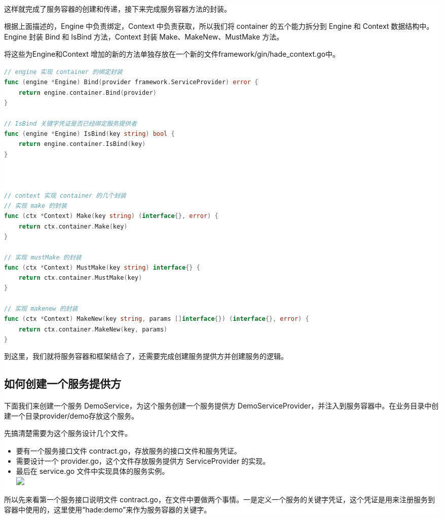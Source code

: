 这样就完成了服务容器的创建和传递，接下来完成服务容器方法的封装。

根据上面描述的，Engine 中负责绑定，Context 中负责获取，所以我们将 container 的五个能力拆分到 Engine 和 Context 数据结构中。Engine 封装 Bind 和 IsBind 方法，Context 封装 Make、MakeNew、MustMake 方法。

将这些为Engine和Context 增加的新的方法单独存放在一个新的文件framework/gin/hade\_context.go中。

```go
// engine 实现 container 的绑定封装
func (engine *Engine) Bind(provider framework.ServiceProvider) error {
	return engine.container.Bind(provider)
}

// IsBind 关键字凭证是否已经绑定服务提供者
func (engine *Engine) IsBind(key string) bool {
	return engine.container.IsBind(key)
}



// context 实现 container 的几个封装
// 实现 make 的封装
func (ctx *Context) Make(key string) (interface{}, error) {
	return ctx.container.Make(key)
}

// 实现 mustMake 的封装
func (ctx *Context) MustMake(key string) interface{} {
	return ctx.container.MustMake(key)
}

// 实现 makenew 的封装
func (ctx *Context) MakeNew(key string, params []interface{}) (interface{}, error) {
	return ctx.container.MakeNew(key, params)
}

```

到这里，我们就将服务容器和框架结合了，还需要完成创建服务提供方并创建服务的逻辑。

## 如何创建一个服务提供方

下面我们来创建一个服务 DemoService，为这个服务创建一个服务提供方 DemoServiceProvider，并注入到服务容器中。在业务目录中创建一个目录provider/demo存放这个服务。

先搞清楚需要为这个服务设计几个文件。

*   要有一个服务接口文件 contract.go，存放服务的接口文件和服务凭证。
*   需要设计一个 provider.go，这个文件存放服务提供方 ServiceProvider 的实现。
*   最后在 service.go 文件中实现具体的服务实例。  
    ![](https://static001.geekbang.org/resource/image/ac/2f/ac03471e430a73a1d90d4fb5a18d4a2f.png?wh=507x411)

所以先来看第一个服务接口说明文件 contract.go，在文件中要做两个事情。一是定义一个服务的关键字凭证，这个凭证是用来注册服务到容器中使用的，这里使用“hade:demo”来作为服务容器的关键字。
